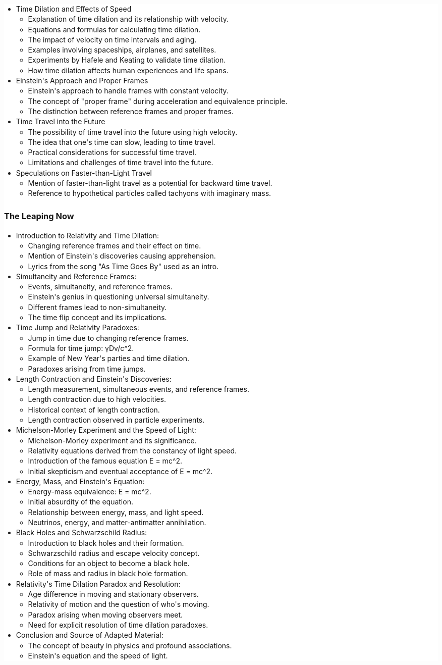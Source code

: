 - Time Dilation and Effects of Speed
  - Explanation of time dilation and its relationship with velocity.
  - Equations and formulas for calculating time dilation.
  - The impact of velocity on time intervals and aging.
  - Examples involving spaceships, airplanes, and satellites.
  - Experiments by Hafele and Keating to validate time dilation.
  - How time dilation affects human experiences and life spans.
- Einstein's Approach and Proper Frames
  - Einstein's approach to handle frames with constant velocity.
  - The concept of "proper frame" during acceleration and equivalence principle.
  - The distinction between reference frames and proper frames.
- Time Travel into the Future
  - The possibility of time travel into the future using high velocity.
  - The idea that one's time can slow, leading to time travel.
  - Practical considerations for successful time travel.
  - Limitations and challenges of time travel into the future.
- Speculations on Faster-than-Light Travel
  - Mention of faster-than-light travel as a potential for backward time travel.
  - Reference to hypothetical particles called tachyons with imaginary mass.

### The Leaping Now
- Introduction to Relativity and Time Dilation:
  - Changing reference frames and their effect on time.
  - Mention of Einstein's discoveries causing apprehension.
  - Lyrics from the song "As Time Goes By" used as an intro.
- Simultaneity and Reference Frames:
  - Events, simultaneity, and reference frames.
  - Einstein's genius in questioning universal simultaneity.
  - Different frames lead to non-simultaneity.
  - The time flip concept and its implications.
- Time Jump and Relativity Paradoxes:
  - Jump in time due to changing reference frames.
  - Formula for time jump: γDv/c^2.
  - Example of New Year's parties and time dilation.
  - Paradoxes arising from time jumps.
- Length Contraction and Einstein's Discoveries:
  - Length measurement, simultaneous events, and reference frames.
  - Length contraction due to high velocities.
  - Historical context of length contraction.
  - Length contraction observed in particle experiments.
- Michelson-Morley Experiment and the Speed of Light:
  - Michelson-Morley experiment and its significance.
  - Relativity equations derived from the constancy of light speed.
  - Introduction of the famous equation E = mc^2.
  - Initial skepticism and eventual acceptance of E = mc^2.
- Energy, Mass, and Einstein's Equation:
  - Energy-mass equivalence: E = mc^2.
  - Initial absurdity of the equation.
  - Relationship between energy, mass, and light speed.
  - Neutrinos, energy, and matter-antimatter annihilation.
- Black Holes and Schwarzschild Radius:
  - Introduction to black holes and their formation.
  - Schwarzschild radius and escape velocity concept.
  - Conditions for an object to become a black hole.
  - Role of mass and radius in black hole formation.
- Relativity's Time Dilation Paradox and Resolution:
  - Age difference in moving and stationary observers.
  - Relativity of motion and the question of who's moving.
  - Paradox arising when moving observers meet.
  - Need for explicit resolution of time dilation paradoxes.
- Conclusion and Source of Adapted Material:
  - The concept of beauty in physics and profound associations.
  - Einstein's equation and the speed of light.